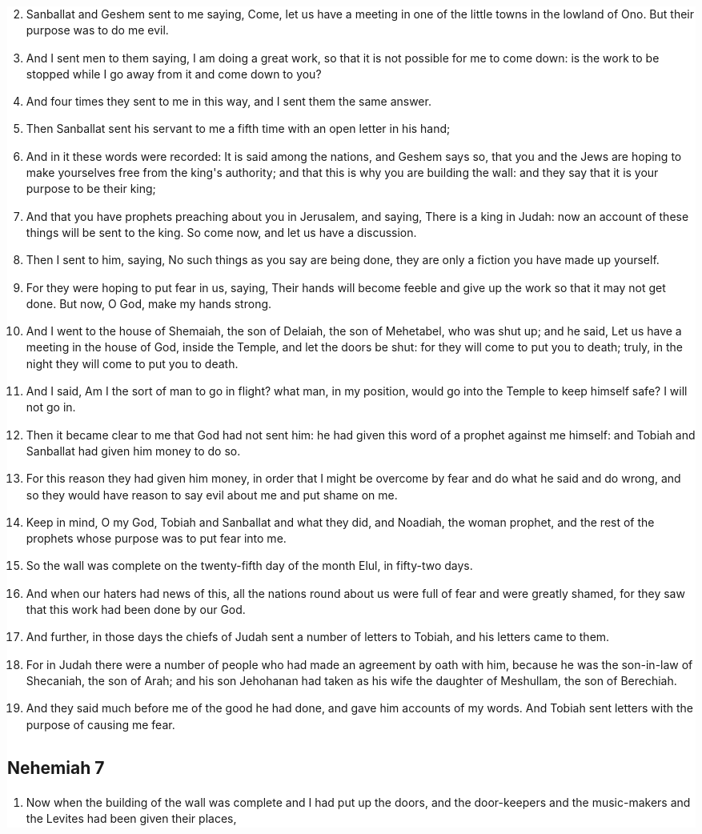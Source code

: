 2. Sanballat and Geshem sent to me saying, Come, let us have a meeting in one of the little towns in the lowland of Ono. But their purpose was to do me evil.

3. And I sent men to them saying, I am doing a great work, so that it is not possible for me to come down: is the work to be stopped while I go away from it and come down to you?

4. And four times they sent to me in this way, and I sent them the same answer.

5. Then Sanballat sent his servant to me a fifth time with an open letter in his hand;

6. And in it these words were recorded: It is said among the nations, and Geshem says so, that you and the Jews are hoping to make yourselves free from the king's authority; and that this is why you are building the wall: and they say that it is your purpose to be their king;

7. And that you have prophets preaching about you in Jerusalem, and saying, There is a king in Judah: now an account of these things will be sent to the king. So come now, and let us have a discussion.

8. Then I sent to him, saying, No such things as you say are being done, they are only a fiction you have made up yourself.

9. For they were hoping to put fear in us, saying, Their hands will become feeble and give up the work so that it may not get done. But now, O God, make my hands strong.

10. And I went to the house of Shemaiah, the son of Delaiah, the son of Mehetabel, who was shut up; and he said, Let us have a meeting in the house of God, inside the Temple, and let the doors be shut: for they will come to put you to death; truly, in the night they will come to put you to death.

11. And I said, Am I the sort of man to go in flight? what man, in my position, would go into the Temple to keep himself safe? I will not go in.

12. Then it became clear to me that God had not sent him: he had given this word of a prophet against me himself: and Tobiah and Sanballat had given him money to do so.

13. For this reason they had given him money, in order that I might be overcome by fear and do what he said and do wrong, and so they would have reason to say evil about me and put shame on me.

14. Keep in mind, O my God, Tobiah and Sanballat and what they did, and Noadiah, the woman prophet, and the rest of the prophets whose purpose was to put fear into me.

15. So the wall was complete on the twenty-fifth day of the month Elul, in fifty-two days.

16. And when our haters had news of this, all the nations round about us were full of fear and were greatly shamed, for they saw that this work had been done by our God.

17. And further, in those days the chiefs of Judah sent a number of letters to Tobiah, and his letters came to them.

18. For in Judah there were a number of people who had made an agreement by oath with him, because he was the son-in-law of Shecaniah, the son of Arah; and his son Jehohanan had taken as his wife the daughter of Meshullam, the son of Berechiah.

19. And they said much before me of the good he had done, and gave him accounts of my words. And Tobiah sent letters with the purpose of causing me fear.

## Nehemiah 7

1. Now when the building of the wall was complete and I had put up the doors, and the door-keepers and the music-makers and the Levites had been given their places,
